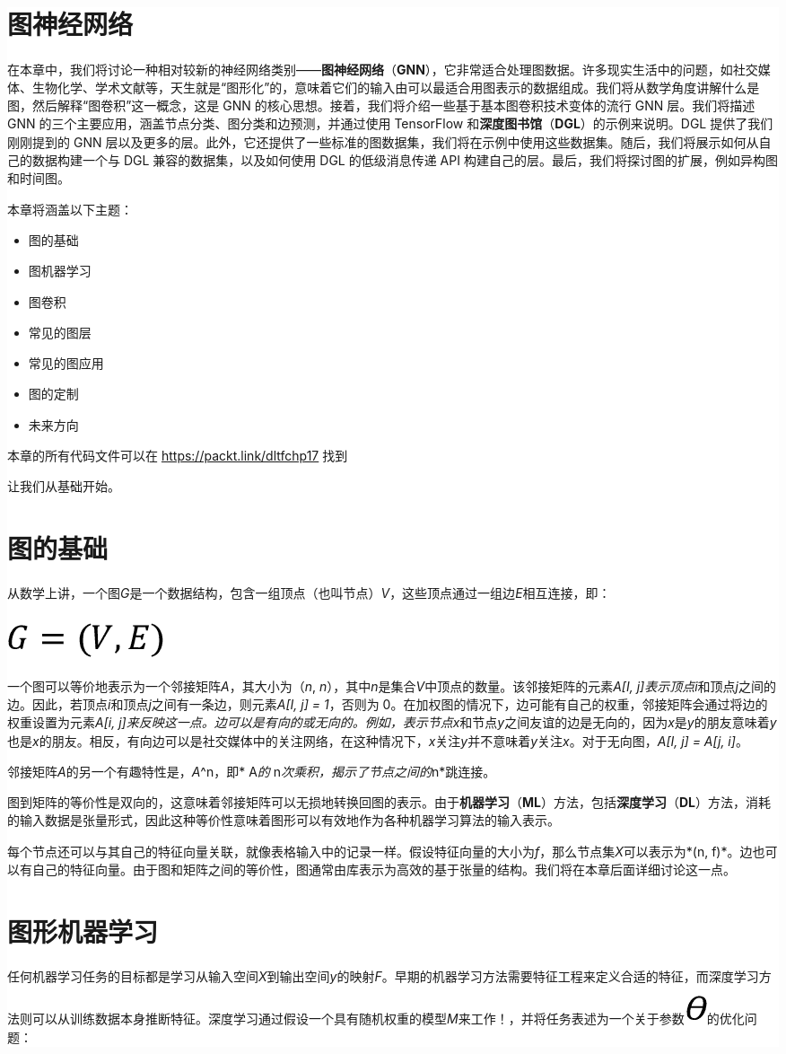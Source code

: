 

# 图神经网络

在本章中，我们将讨论一种相对较新的神经网络类别——**图神经网络**（**GNN**），它非常适合处理图数据。许多现实生活中的问题，如社交媒体、生物化学、学术文献等，天生就是“图形化”的，意味着它们的输入由可以最适合用图表示的数据组成。我们将从数学角度讲解什么是图，然后解释“图卷积”这一概念，这是 GNN 的核心思想。接着，我们将介绍一些基于基本图卷积技术变体的流行 GNN 层。我们将描述 GNN 的三个主要应用，涵盖节点分类、图分类和边预测，并通过使用 TensorFlow 和**深度图书馆**（**DGL**）的示例来说明。DGL 提供了我们刚刚提到的 GNN 层以及更多的层。此外，它还提供了一些标准的图数据集，我们将在示例中使用这些数据集。随后，我们将展示如何从自己的数据构建一个与 DGL 兼容的数据集，以及如何使用 DGL 的低级消息传递 API 构建自己的层。最后，我们将探讨图的扩展，例如异构图和时间图。

本章将涵盖以下主题：

+   图的基础

+   图机器学习

+   图卷积

+   常见的图层

+   常见的图应用

+   图的定制

+   未来方向

本章的所有代码文件可以在 https://packt.link/dltfchp17 找到

让我们从基础开始。

# 图的基础

从数学上讲，一个图*G*是一个数据结构，包含一组顶点（也叫节点）*V*，这些顶点通过一组边*E*相互连接，即：

![](img/B18331_17_001.png)

一个图可以等价地表示为一个邻接矩阵*A*，其大小为（*n*, *n*），其中*n*是集合*V*中顶点的数量。该邻接矩阵的元素*A[I, j]*表示顶点*i*和顶点*j*之间的边。因此，若顶点*i*和顶点*j*之间有一条边，则元素*A[I, j] = 1*，否则为 0。在加权图的情况下，边可能有自己的权重，邻接矩阵会通过将边的权重设置为元素*A[i, j]*来反映这一点。边可以是有向的或无向的。例如，表示节点*x*和节点*y*之间友谊的边是无向的，因为*x*是*y*的朋友意味着*y*也是*x*的朋友。相反，有向边可以是社交媒体中的关注网络，在这种情况下，*x*关注*y*并不意味着*y*关注*x*。对于无向图，*A[I, j] = A[j, i]*。

邻接矩阵*A*的另一个有趣特性是，*A*^n，即* A*的* n*次乘积，揭示了节点之间的*n*跳连接。

图到矩阵的等价性是双向的，这意味着邻接矩阵可以无损地转换回图的表示。由于**机器学习**（**ML**）方法，包括**深度学习**（**DL**）方法，消耗的输入数据是张量形式，因此这种等价性意味着图形可以有效地作为各种机器学习算法的输入表示。

每个节点还可以与其自己的特征向量关联，就像表格输入中的记录一样。假设特征向量的大小为*f*，那么节点集*X*可以表示为*(n, f)*。边也可以有自己的特征向量。由于图和矩阵之间的等价性，图通常由库表示为高效的基于张量的结构。我们将在本章后面详细讨论这一点。

# 图形机器学习

任何机器学习任务的目标都是学习从输入空间*X*到输出空间*y*的映射*F*。早期的机器学习方法需要特征工程来定义合适的特征，而深度学习方法则可以从训练数据本身推断特征。深度学习通过假设一个具有随机权重的模型*M*来工作！[](img/B18331_17_002.png)，并将任务表述为一个关于参数![](img/B18331_17_003.png)的优化问题：
